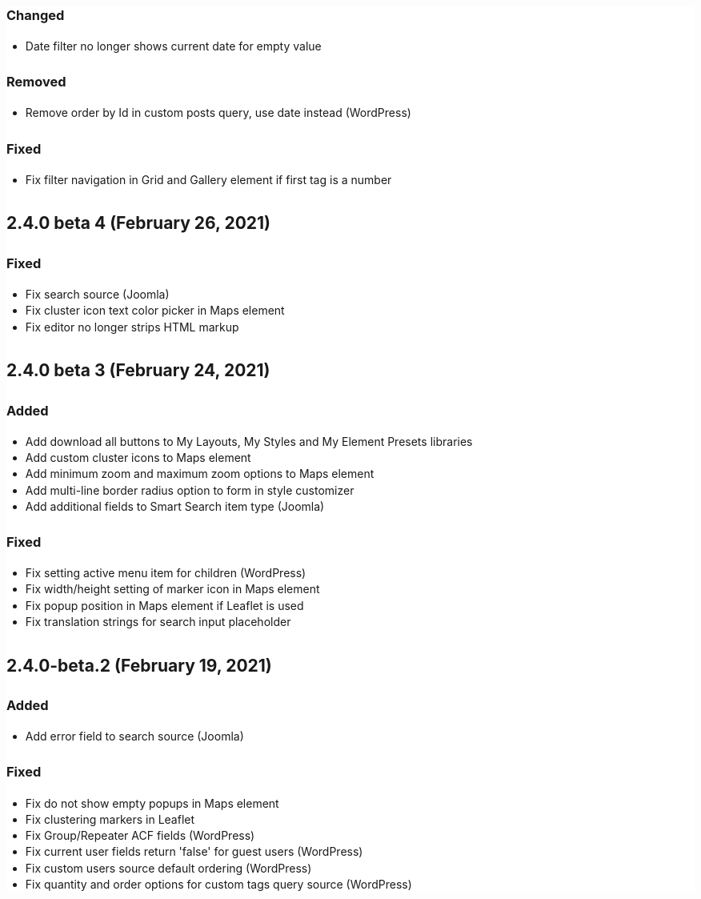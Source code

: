 ### Changed

- Date filter no longer shows current date for empty value

### Removed

- Remove order by Id in custom posts query, use date instead (WordPress)

### Fixed

- Fix filter navigation in Grid and Gallery element if first tag is a number

## 2.4.0 beta 4 (February 26, 2021)

### Fixed

- Fix search source (Joomla)
- Fix cluster icon text color picker in Maps element
- Fix editor no longer strips HTML markup

## 2.4.0 beta 3 (February 24, 2021)

### Added

- Add download all buttons to My Layouts, My Styles and My Element Presets libraries
- Add custom cluster icons to Maps element
- Add minimum zoom and maximum zoom options to Maps element
- Add multi-line border radius option to form in style customizer
- Add additional fields to Smart Search item type (Joomla)

### Fixed

- Fix setting active menu item for children (WordPress)
- Fix width/height setting of marker icon in Maps element
- Fix popup position in Maps element if Leaflet is used
- Fix translation strings for search input placeholder

## 2.4.0-beta.2 (February 19, 2021)

### Added

- Add error field to search source (Joomla)

### Fixed

- Fix do not show empty popups in Maps element
- Fix clustering markers in Leaflet
- Fix Group/Repeater ACF fields (WordPress)
- Fix current user fields return 'false' for guest users (WordPress)
- Fix custom users source default ordering (WordPress)
- Fix quantity and order options for custom tags query source (WordPress)
